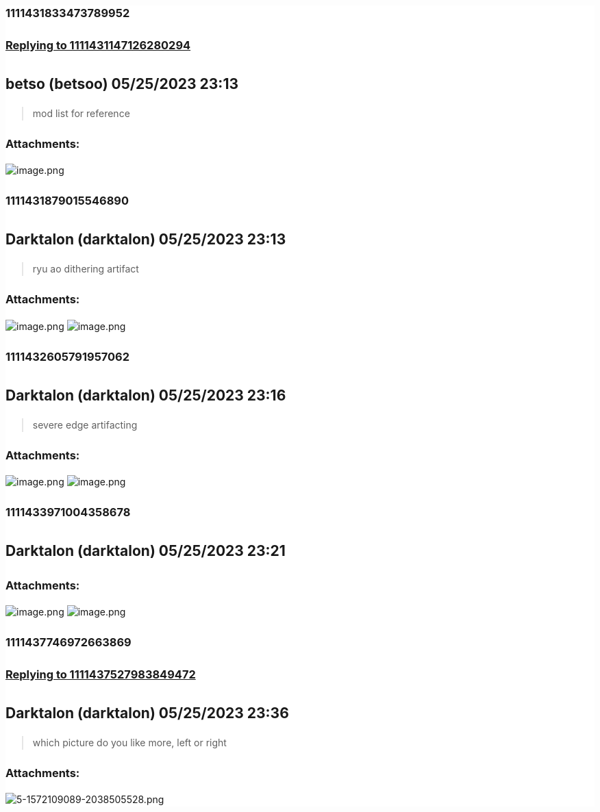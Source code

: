 ### 1111431833473789952
### [Replying to 1111431147126280294](#1111431147126280294)
## betso (betsoo) 05/25/2023 23:13 

> mod list for reference
### Attachments: 
![image.png](https://yuzudiscordbackup.s3.us-west-2.amazonaws.com/files-game-mods/1111431833473789952_image.png)

### 1111431879015546890
## Darktalon (darktalon) 05/25/2023 23:13 

> ryu ao dithering artifact
### Attachments: 
![image.png](https://yuzudiscordbackup.s3.us-west-2.amazonaws.com/files-game-mods/1111431879015546890_image.png)
![image.png](https://yuzudiscordbackup.s3.us-west-2.amazonaws.com/files-game-mods/1111431879015546890_image.png)

### 1111432605791957062
## Darktalon (darktalon) 05/25/2023 23:16 

> severe edge artifacting
### Attachments: 
![image.png](https://yuzudiscordbackup.s3.us-west-2.amazonaws.com/files-game-mods/1111432605791957062_image.png)
![image.png](https://yuzudiscordbackup.s3.us-west-2.amazonaws.com/files-game-mods/1111432605791957062_image.png)

### 1111433971004358678
## Darktalon (darktalon) 05/25/2023 23:21 

> 
### Attachments: 
![image.png](https://yuzudiscordbackup.s3.us-west-2.amazonaws.com/files-game-mods/1111433971004358678_image.png)
![image.png](https://yuzudiscordbackup.s3.us-west-2.amazonaws.com/files-game-mods/1111433971004358678_image.png)

### 1111437746972663869
### [Replying to 1111437527983849472](#1111437527983849472)
## Darktalon (darktalon) 05/25/2023 23:36 

> which picture do you like more, left or right
### Attachments: 
![5-1572109089-2038505528.png](https://yuzudiscordbackup.s3.us-west-2.amazonaws.com/files-game-mods/1111437746972663869_5-1572109089-2038505528.png)
